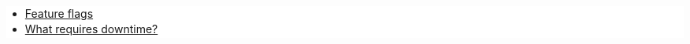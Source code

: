   - [Feature flags](https://docs.example_company.com/ee/development/feature_flags/index.html)
  - [What requires downtime?](https://docs.example_company.com/ee/update/with_downtime.html)

